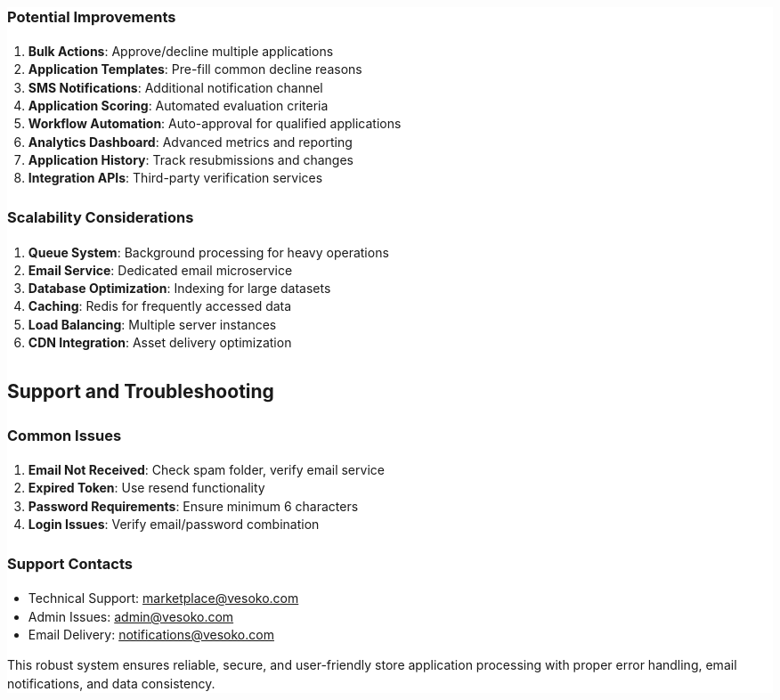 ### Potential Improvements
1. **Bulk Actions**: Approve/decline multiple applications
2. **Application Templates**: Pre-fill common decline reasons
3. **SMS Notifications**: Additional notification channel
4. **Application Scoring**: Automated evaluation criteria
5. **Workflow Automation**: Auto-approval for qualified applications
6. **Analytics Dashboard**: Advanced metrics and reporting
7. **Application History**: Track resubmissions and changes
8. **Integration APIs**: Third-party verification services

### Scalability Considerations
1. **Queue System**: Background processing for heavy operations
2. **Email Service**: Dedicated email microservice
3. **Database Optimization**: Indexing for large datasets
4. **Caching**: Redis for frequently accessed data
5. **Load Balancing**: Multiple server instances
6. **CDN Integration**: Asset delivery optimization

## Support and Troubleshooting

### Common Issues
1. **Email Not Received**: Check spam folder, verify email service
2. **Expired Token**: Use resend functionality
3. **Password Requirements**: Ensure minimum 6 characters
4. **Login Issues**: Verify email/password combination

### Support Contacts
- Technical Support: marketplace@vesoko.com
- Admin Issues: admin@vesoko.com
- Email Delivery: notifications@vesoko.com

This robust system ensures reliable, secure, and user-friendly store application processing with proper error handling, email notifications, and data consistency.
